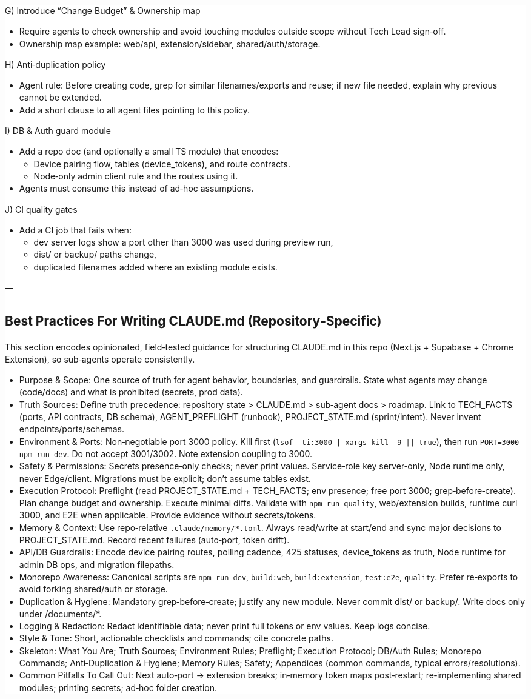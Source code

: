 G) Introduce “Change Budget” & Ownership map
- Require agents to check ownership and avoid touching modules outside scope without Tech Lead sign‑off.
- Ownership map example: web/api, extension/sidebar, shared/auth/storage.

H) Anti‑duplication policy
- Agent rule: Before creating code, grep for similar filenames/exports and reuse; if new file needed, explain why previous cannot be extended.
- Add a short clause to all agent files pointing to this policy.

I) DB & Auth guard module
- Add a repo doc (and optionally a small TS module) that encodes:
  - Device pairing flow, tables (device_tokens), and route contracts.
  - Node‑only admin client rule and the routes using it.
- Agents must consume this instead of ad‑hoc assumptions.

J) CI quality gates
- Add a CI job that fails when:
  - dev server logs show a port other than 3000 was used during preview run,
  - dist/ or backup/ paths change,
  - duplicated filenames added where an existing module exists.

—

## Best Practices For Writing CLAUDE.md (Repository‑Specific)

This section encodes opinionated, field‑tested guidance for structuring CLAUDE.md in this repo (Next.js + Supabase + Chrome Extension), so sub‑agents operate consistently.

- Purpose & Scope: One source of truth for agent behavior, boundaries, and guardrails. State what agents may change (code/docs) and what is prohibited (secrets, prod data).
- Truth Sources: Define truth precedence: repository state > CLAUDE.md > sub‑agent docs > roadmap. Link to TECH_FACTS (ports, API contracts, DB schema), AGENT_PREFLIGHT (runbook), PROJECT_STATE.md (sprint/intent). Never invent endpoints/ports/schemas.
- Environment & Ports: Non‑negotiable port 3000 policy. Kill first (`lsof -ti:3000 | xargs kill -9 || true`), then run `PORT=3000 npm run dev`. Do not accept 3001/3002. Note extension coupling to 3000.
- Safety & Permissions: Secrets presence‑only checks; never print values. Service‑role key server‑only, Node runtime only, never Edge/client. Migrations must be explicit; don’t assume tables exist.
- Execution Protocol: Preflight (read PROJECT_STATE.md + TECH_FACTS; env presence; free port 3000; grep‑before‑create). Plan change budget and ownership. Execute minimal diffs. Validate with `npm run quality`, web/extension builds, runtime curl 3000, and E2E when applicable. Provide evidence without secrets/tokens.
- Memory & Context: Use repo‑relative `.claude/memory/*.toml`. Always read/write at start/end and sync major decisions to PROJECT_STATE.md. Record recent failures (auto‑port, token drift).
- API/DB Guardrails: Encode device pairing routes, polling cadence, 425 statuses, device_tokens as truth, Node runtime for admin DB ops, and migration filepaths.
- Monorepo Awareness: Canonical scripts are `npm run dev`, `build:web`, `build:extension`, `test:e2e`, `quality`. Prefer re‑exports to avoid forking shared/auth or storage.
- Duplication & Hygiene: Mandatory grep‑before‑create; justify any new module. Never commit dist/ or backup/. Write docs only under /documents/*.
- Logging & Redaction: Redact identifiable data; never print full tokens or env values. Keep logs concise.
- Style & Tone: Short, actionable checklists and commands; cite concrete paths.
- Skeleton: What You Are; Truth Sources; Environment Rules; Preflight; Execution Protocol; DB/Auth Rules; Monorepo Commands; Anti‑Duplication & Hygiene; Memory Rules; Safety; Appendices (common commands, typical errors/resolutions).
- Common Pitfalls To Call Out: Next auto‑port → extension breaks; in‑memory token maps post‑restart; re‑implementing shared modules; printing secrets; ad‑hoc folder creation.
